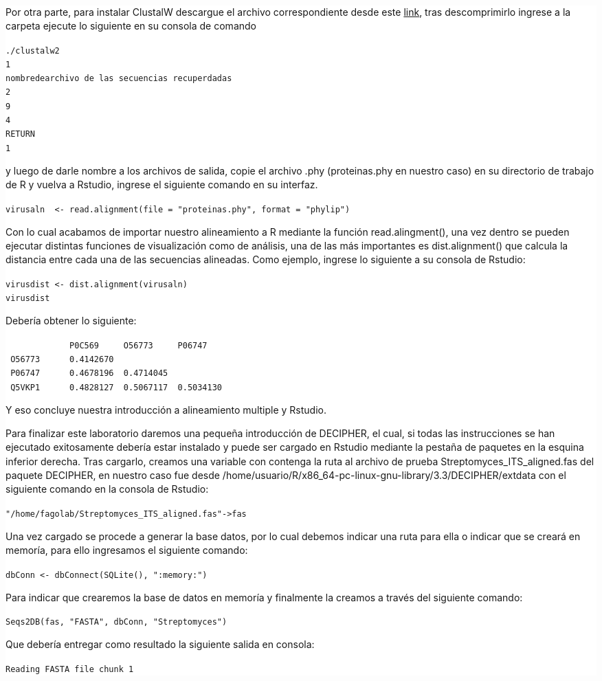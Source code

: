 Por otra parte, para instalar ClustalW descargue el archivo correspondiente desde este [link](http://www.clustal.org/download/current/clustalw-2.1-linux-x86_64-libcppstatic.tar.gz), tras descomprimirlo ingrese a la carpeta ejecute lo siguiente en su consola de comando 

    ./clustalw2
    1
    nombredearchivo de las secuencias recuperdadas 
    2
    9
    4
    RETURN 
    1

y luego de darle nombre a los archivos de salida, copie el archivo .phy (proteinas.phy en nuestro caso) en su directorio de trabajo de R y vuelva a Rstudio, ingrese el siguiente comando en su interfaz. 

    virusaln  <- read.alignment(file = "proteinas.phy", format = "phylip")
    
Con lo cual acabamos de importar nuestro alineamiento a R mediante la función read.alingment(), una vez dentro se pueden ejecutar distintas funciones de visualización como de análisis, una de las más importantes es dist.alignment() que calcula la distancia entre cada una de las secuencias alineadas. Como ejemplo, ingrese lo siguiente a su consola de Rstudio: 

    virusdist <- dist.alignment(virusaln)  
    virusdist

Debería obtener lo siguiente: 

                 P0C569     O56773     P06747    
     O56773      0.4142670                      
     P06747      0.4678196  0.4714045           
     Q5VKP1      0.4828127  0.5067117  0.5034130

Y eso concluye nuestra introducción a alineamiento multiple y Rstudio. 

Para finalizar este laboratorio daremos una pequeña introducción de DECIPHER, el cual, si todas las instrucciones se han ejecutado exitosamente debería estar instalado y puede ser cargado en Rstudio mediante la pestaña de paquetes en la esquina inferior derecha. Tras cargarlo, creamos una variable con contenga la ruta al archivo de prueba Streptomyces_ITS_aligned.fas del paquete DECIPHER, en nuestro caso fue desde /home/usuario/R/x86_64-pc-linux-gnu-library/3.3/DECIPHER/extdata con el siguiente comando en la consola de Rstudio: 

    "/home/fagolab/Streptomyces_ITS_aligned.fas"->fas
    
Una vez cargado se procede a generar la base datos, por lo cual debemos indicar una ruta para ella o indicar que se creará en memoría, para ello ingresamos el siguiente comando: 

    dbConn <- dbConnect(SQLite(), ":memory:")

Para indicar que crearemos la base de datos en memoría y finalmente la creamos a través del siguiente comando: 

    Seqs2DB(fas, "FASTA", dbConn, "Streptomyces")

Que debería entregar como resultado la siguiente salida en consola: 

    Reading FASTA file chunk 1
